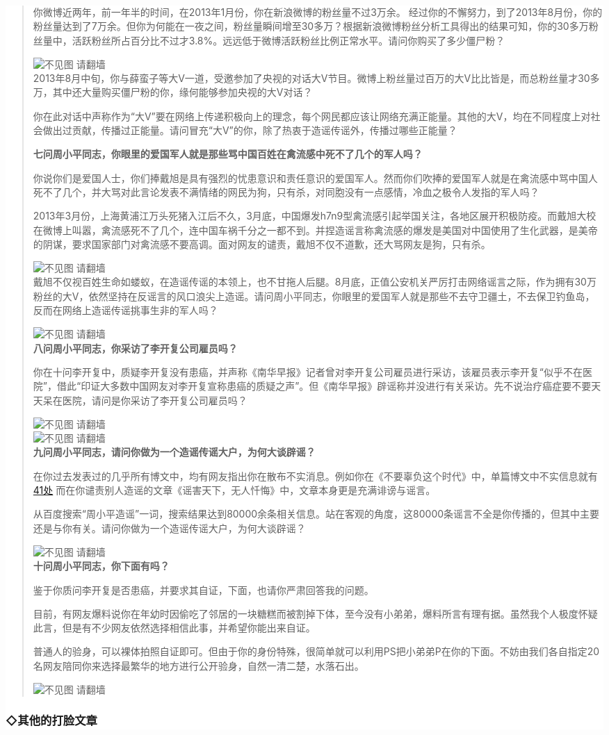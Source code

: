 >  你微博近两年，前一年半的时间，在2013年1月份，你在新浪微博的粉丝量不过3万余。 经过你的不懈努力，到了2013年8月份，你的粉丝量达到了7万余。但你为何能在一夜之间，粉丝量瞬间增至30多万？根据新浪微博粉丝分析工具得出的结果可知，你的30多万粉丝量中，活跃粉丝所占百分比不过才3.8%。远远低于微博活跃粉丝比例正常水平。请问你购买了多少僵尸粉？  
>    
>  ![不见图 请翻墙](images/YCkxgEjlWW4ZCFSetZ2SkxdbTircW5FBclYp1Upn2MbK9zbDn6Fax0CaDrF4Z8Bv7ZaBVskrD27uF3vWwjNS-rMYVLxv7T0IY2Jg9YsMk7VsdpzRd82FqqN88HqoOaSYebiU)  
>  2013年8月中旬，你与薛蛮子等大V一道，受邀参加了央视的对话大V节目。微博上粉丝量过百万的大V比比皆是，而总粉丝量才30多万，其中还大量购买僵尸粉的你，缘何能够参加央视的大V对话？  
>    
>  你在此对话中声称作为“大V”要在网络上传递积极向上的理念，每个网民都应该让网络充满正能量。其他的大V，均在不同程度上对社会做出过贡献，传播过正能量。请问冒充“大V”的你，除了热衷于造谣传谣外，传播过哪些正能量？  
>    
>  **七问周小平同志，你眼里的爱国军人就是那些骂中国百姓在禽流感中死不了几个的军人吗？** 
>    
>  你说你们是爱国人士，你们捧戴旭是具有强烈的忧患意识和责任意识的爱国军人。然而你们吹捧的爱国军人就是在禽流感中骂中国人死不了几个，并大骂对此言论发表不满情绪的网民为狗，只有杀，对同胞没有一点感情，冷血之极令人发指的军人吗？  
>    
>  2013年3月份，上海黄浦江万头死猪入江后不久，3月底，中国爆发h7n9型禽流感引起举国关注，各地区展开积极防疫。而戴旭大校在微博上叫嚣，禽流感死不了几个，连中国车祸千分之一都不到。并捏造谣言称禽流感的爆发是美国对中国使用了生化武器，是美帝的阴谋，要求国家部门对禽流感不要高调。面对网友的谴责，戴旭不仅不道歉，还大骂网友是狗，只有杀。  
>    
>  ![不见图 请翻墙](images/DIQ4ZjKVmLViOv_e9bgeIYvdIfuwipNdzjjtRiuv_L1Hm8bRZpi536gMoGJD6qLl8mPCIgz7rU4bwhcU0AJHZBiaOld83yYXt0lwJMxByfrKZEx5ToIakehiqzUoA4A1NPyH)  
>  戴旭不仅视百姓生命如蝼蚁，在造谣传谣的本领上，也不甘拖人后腿。8月底，正值公安机关严厉打击网络谣言之际，作为拥有30万粉丝的大V，依然坚持在反谣言的风口浪尖上造谣。请问周小平同志，你眼里的爱国军人就是那些不去守卫疆土，不去保卫钓鱼岛，反而在网络上造谣传谣挑事生非的军人吗？  
>    
>  ![不见图 请翻墙](images/vimpw1wan2QtsvHggG8B6X5O3dijJJ_jE_-blGDUsvN5j53UcxfJ0bOyv-apka9bznR6s-1YTi7ksEpryvQifUEU2nU8jdZRN0XEFHl7trsIrDprl428t-_Abo_Ep4MV6tr6)  
>  **八问周小平同志，你采访了李开复公司雇员吗？** 
>    
>  你在十问李开复中，质疑李开复没有患癌，并声称《南华早报》记者曾对李开复公司雇员进行采访，该雇员表示李开复“似乎不在医院”，借此“印证大多数中国网友对李开复宣称患癌的质疑之声”。但《南华早报》辟谣称并没进行有关采访。先不说治疗癌症要不要天天呆在医院，请问是你采访了李开复公司雇员吗？  
>    
>  ![不见图 请翻墙](images/M9SqdHfUyLEv47F6lucq_r-nzeO0ynwFZ58E2ERUx7IkSm2wQ6P9NWc2FPv-6NdUeZowGUsC5yjLfiDh_394z6jcOOv4cVQOxuhLBGtj7EejRmwdhnR6ZGtb69sKR083ADvA)  
>  ![不见图 请翻墙](images/oeN_wZ4Waq_9GXFP0HJ6A5JpelQ9xteBqxaEKYwElwPTalGm0aDpDKcUVFDTT4y6y1yQ0UnXbhYU9y8hXLJpPi2j7dONIOLQt0Nj8Y0bvLb63K9sS0dspD6EYKIYDPz4f64p)  
>  **九问周小平同志，请问你做为一个造谣传谣大户，为何大谈辟谣？** 
>    
>  在你过去发表过的几乎所有博文中，均有网友指出你在散布不实消息。例如你在《不要辜负这个时代》中，单篇博文中不实信息就有[41处](http://weibo.com/3290916863/zDu8zD1gS) 而在你谴责别人造谣的文章《谣害天下，无人忏悔》中，文章本身更是充满诽谤与谣言。  
>    
>  从百度搜索“周小平造谣”一词，搜索结果达到80000余条相关信息。站在客观的角度，这80000条谣言不全是你传播的，但其中主要还是与你有关。请问你做为一个造谣传谣大户，为何大谈辟谣？  
>    
>  ![不见图 请翻墙](images/hvlgq34HCYARJU4ShQryBNeBLJYfSZNu00rC4rhX3zjgvCIEIQi0ZXKb9_1WltzQHq7kmARIiwondIGfW_MzxeZlw6dp3rCkZWG4MddD9x745snJB5YN2oNJyEGiRC1_bNlY)  
>  **十问周小平同志，你下面有吗？** 
>    
>  鉴于你质问李开复是否患癌，并要求其自证，下面，也请你严肃回答我的问题。  
>    
>  目前，有网友爆料说你在年幼时因偷吃了邻居的一块糖糕而被割掉下体，至今没有小弟弟，爆料所言有理有据。虽然我个人极度怀疑此言，但是有不少网友依然选择相信此事，并希望你能出来自证。  
>    
>  普通人的验身，可以裸体拍照自证即可。但由于你的身份特殊，很简单就可以利用PS把小弟弟P在你的下面。不妨由我们各自指定20名网友陪同你来选择最繁华的地方进行公开验身，自然一清二楚，水落石出。  
>    
>  ![不见图 请翻墙](images/4j6ZtzVEoefk5eM1GQK3GHCiwhGGesbyNCYf8qgh2ozcJwZCdlmAzQg77Y5Mq7cSyE_5VlTJq2qQogQjGE-Oe9AEDvKjqoPTkV2gB4oN2TWPw1kAG9MSvTQeDrWloN9QHSVv)  
 ### ◇其他的打脸文章
